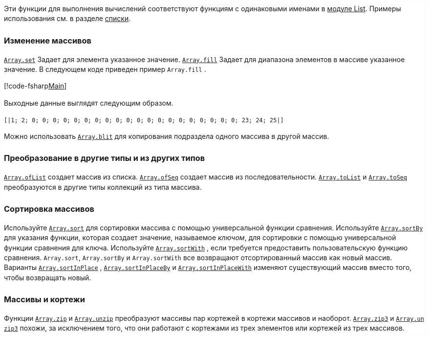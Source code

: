 Эти функции для выполнения вычислений соответствуют функциям с одинаковыми именами в [модуле List](https://fsharp.github.io/fsharp-core-docs/reference/fsharp-collections-listmodule.html). Примеры использования см. в разделе [списки](lists.md).

### <a name="modify-arrays"></a>Изменение массивов

[`Array.set`](https://fsharp.github.io/fsharp-core-docs/reference/fsharp-collections-arraymodule.html#set) Задает для элемента указанное значение. [`Array.fill`](https://fsharp.github.io/fsharp-core-docs/reference/fsharp-collections-arraymodule.html#fill) Задает для диапазона элементов в массиве указанное значение. В следующем коде приведен пример `Array.fill` .

[!code-fsharp[Main](~/samples/snippets/fsharp/arrays/snippet28.fs)]

Выходные данные выглядят следующим образом.

```console
[|1; 2; 0; 0; 0; 0; 0; 0; 0; 0; 0; 0; 0; 0; 0; 0; 0; 0; 0; 0; 0; 0; 23; 24; 25|]
```

Можно использовать [`Array.blit`](https://fsharp.github.io/fsharp-core-docs/reference/fsharp-collections-arraymodule.html#blit) для копирования подраздела одного массива в другой массив.

### <a name="convert-to-and-from-other-types"></a>Преобразование в другие типы и из других типов

[`Array.ofList`](https://fsharp.github.io/fsharp-core-docs/reference/fsharp-collections-arraymodule.html#ofList) создает массив из списка. [`Array.ofSeq`](https://fsharp.github.io/fsharp-core-docs/reference/fsharp-collections-arraymodule.html#ofSeq) создает массив из последовательности. [`Array.toList`](https://fsharp.github.io/fsharp-core-docs/reference/fsharp-collections-arraymodule.html#toList) и [`Array.toSeq`](https://fsharp.github.io/fsharp-core-docs/reference/fsharp-collections-arraymodule.html#toSeq) преобразуются в другие типы коллекций из типа массива.

### <a name="sort-arrays"></a>Сортировка массивов

Используйте [`Array.sort`](https://fsharp.github.io/fsharp-core-docs/reference/fsharp-collections-arraymodule.html#sort) для сортировки массива с помощью универсальной функции сравнения. Используйте [`Array.sortBy`](https://fsharp.github.io/fsharp-core-docs/reference/fsharp-collections-arraymodule.html#sortBy) для указания функции, которая создает значение, называемое *ключом*, для сортировки с помощью универсальной функции сравнения для ключа. Используйте [`Array.sortWith`](https://fsharp.github.io/fsharp-core-docs/reference/fsharp-collections-arraymodule.html#sortWith) , если требуется предоставить пользовательскую функцию сравнения. `Array.sort`, `Array.sortBy` и `Array.sortWith` все возвращают отсортированный массив как новый массив. Варианты [`Array.sortInPlace`](https://fsharp.github.io/fsharp-core-docs/reference/fsharp-collections-arraymodule.html#sortInPlace) , [`Array.sortInPlaceBy`](https://fsharp.github.io/fsharp-core-docs/reference/fsharp-collections-arraymodule.html#sortInPlaceBy) и [`Array.sortInPlaceWith`](https://fsharp.github.io/fsharp-core-docs/reference/fsharp-collections-arraymodule.html#sortInPlaceWith) изменяют существующий массив вместо того, чтобы возвращать новый.

### <a name="arrays-and-tuples"></a>Массивы и кортежи

Функции [`Array.zip`](https://fsharp.github.io/fsharp-core-docs/reference/fsharp-collections-arraymodule.html#zip) и [`Array.unzip`](https://fsharp.github.io/fsharp-core-docs/reference/fsharp-collections-arraymodule.html#unzip) преобразуют массивы пар кортежей в кортежи массивов и наоборот. [`Array.zip3`](https://fsharp.github.io/fsharp-core-docs/reference/fsharp-collections-arraymodule.html#zip3) и [`Array.unzip3`](https://fsharp.github.io/fsharp-core-docs/reference/fsharp-collections-arraymodule.html#unzip3) похожи, за исключением того, что они работают с кортежами из трех элементов или кортежей из трех массивов.
